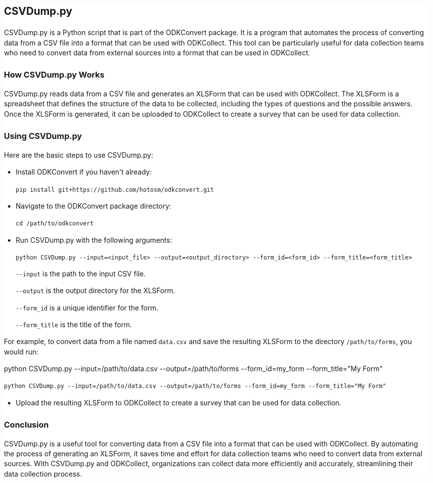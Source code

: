 ## CSVDump.py
CSVDump.py is a Python script that is part of the ODKConvert package. It is a program that automates the process of converting data from a CSV file into a format that can be used with ODKCollect. This tool can be particularly useful for data collection teams who need to convert data from external sources into a format that can be used in ODKCollect.

### How CSVDump.py Works

CSVDump.py reads data from a CSV file and generates an XLSForm that can be used with ODKCollect. The XLSForm is a spreadsheet that defines the structure of the data to be collected, including the types of questions and the possible answers. Once the XLSForm is generated, it can be uploaded to ODKCollect to create a survey that can be used for data collection.

### Using CSVDump.py

Here are the basic steps to use CSVDump.py:

- Install ODKConvert if you haven't already:

      pip install git+https://github.com/hotosm/odkconvert.git

- Navigate to the ODKConvert package directory:

      cd /path/to/odkconvert

- Run CSVDump.py with the following arguments:

      python CSVDump.py --input=<input_file> --output=<output_directory> --form_id=<form_id> --form_title=<form_title>

  `--input` is the path to the input CSV file.

  `--output` is the output directory for the XLSForm.

  `--form_id` is a unique identifier for the form.

  `--form_title` is the title of the form.

For example, to convert data from a file named `data.csv` and save the resulting XLSForm to the directory `/path/to/forms`, you would run:

python CSVDump.py --input=/path/to/data.csv --output=/path/to/forms --form_id=my_form --form_title="My Form"

    python CSVDump.py --input=/path/to/data.csv --output=/path/to/forms --form_id=my_form --form_title="My Form"

- Upload the resulting XLSForm to ODKCollect to create a survey that can be used for data collection.

### Conclusion

CSVDump.py is a useful tool for converting data from a CSV file into a format that can be used with ODKCollect. By automating the process of generating an XLSForm, it saves time and effort for data collection teams who need to convert data from external sources. With CSVDump.py and ODKCollect, organizations can collect data more efficiently and accurately, streamlining their data collection process.
